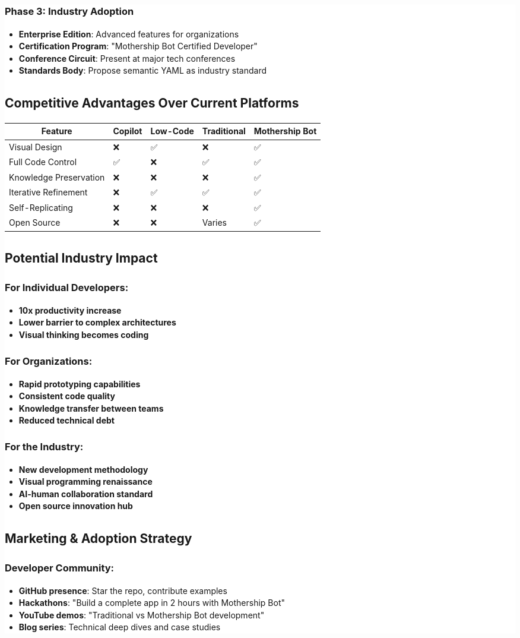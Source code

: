 ### **Phase 3: Industry Adoption**
- **Enterprise Edition**: Advanced features for organizations
- **Certification Program**: "Mothership Bot Certified Developer"
- **Conference Circuit**: Present at major tech conferences
- **Standards Body**: Propose semantic YAML as industry standard

## Competitive Advantages Over Current Platforms

| Feature | Copilot | Low-Code | Traditional | Mothership Bot |
|---------|---------|----------|-------------|----------------|
| Visual Design | ❌ | ✅ | ❌ | ✅ |
| Full Code Control | ✅ | ❌ | ✅ | ✅ |
| Knowledge Preservation | ❌ | ❌ | ❌ | ✅ |
| Iterative Refinement | ❌ | ✅ | ✅ | ✅ |
| Self-Replicating | ❌ | ❌ | ❌ | ✅ |
| Open Source | ❌ | ❌ | Varies | ✅ |

## Potential Industry Impact

### **For Individual Developers:**
- **10x productivity increase**
- **Lower barrier to complex architectures**
- **Visual thinking becomes coding**

### **For Organizations:**
- **Rapid prototyping capabilities**
- **Consistent code quality**
- **Knowledge transfer between teams**
- **Reduced technical debt**

### **For the Industry:**
- **New development methodology**
- **Visual programming renaissance**
- **AI-human collaboration standard**
- **Open source innovation hub**

## Marketing & Adoption Strategy

### **Developer Community:**
- **GitHub presence**: Star the repo, contribute examples
- **Hackathons**: "Build a complete app in 2 hours with Mothership Bot"
- **YouTube demos**: "Traditional vs Mothership Bot development"
- **Blog series**: Technical deep dives and case studies
